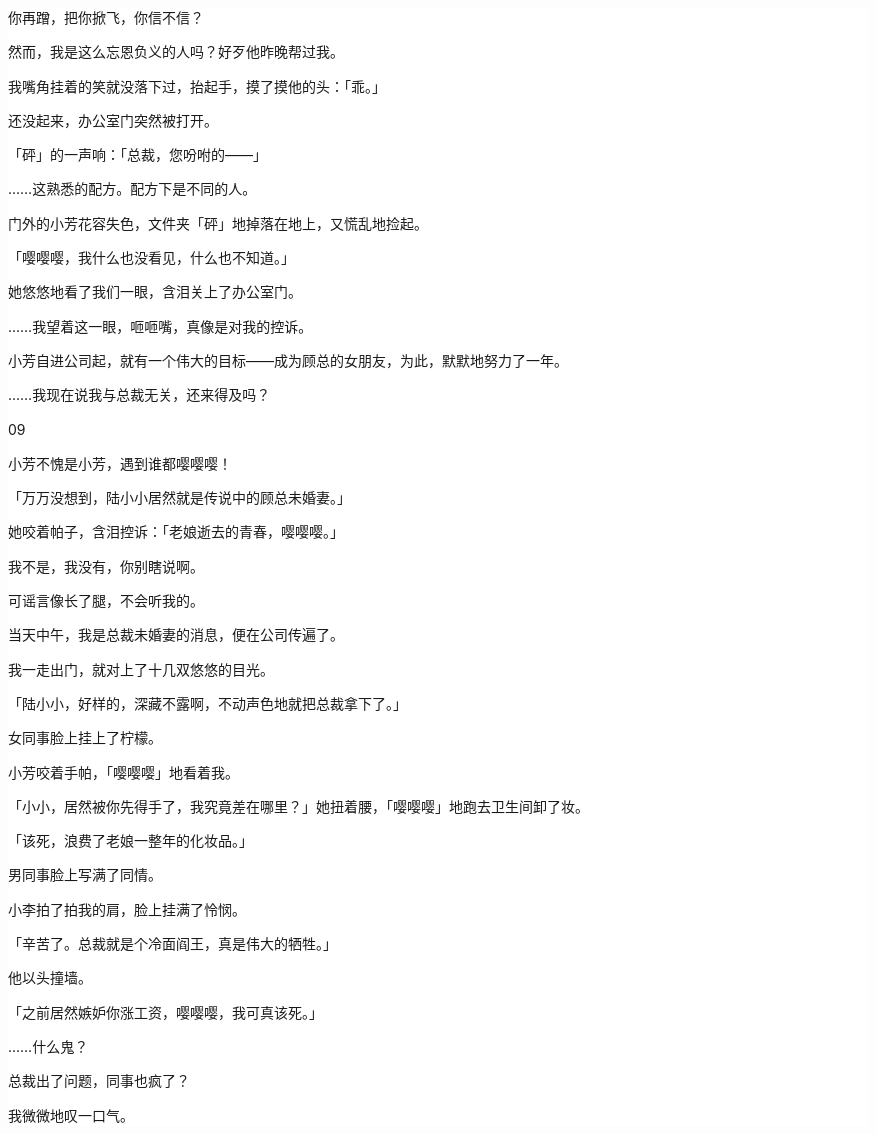 你再蹭，把你掀飞，你信不信？

然而，我是这么忘恩负义的人吗？好歹他昨晚帮过我。

我嘴角挂着的笑就没落下过，抬起手，摸了摸他的头：「乖。」

还没起来，办公室门突然被打开。

「砰」的一声响：「总裁，您吩咐的——」

……这熟悉的配方。配方下是不同的人。

门外的小芳花容失色，文件夹「砰」地掉落在地上，又慌乱地捡起。

「嘤嘤嘤，我什么也没看见，什么也不知道。」

她悠悠地看了我们一眼，含泪关上了办公室门。

……我望着这一眼，咂咂嘴，真像是对我的控诉。

小芳自进公司起，就有一个伟大的目标——成为顾总的女朋友，为此，默默地努力了一年。

……我现在说我与总裁无关，还来得及吗？

09

小芳不愧是小芳，遇到谁都嘤嘤嘤！

「万万没想到，陆小小居然就是传说中的顾总未婚妻。」

她咬着帕子，含泪控诉：「老娘逝去的青春，嘤嘤嘤。」

我不是，我没有，你别瞎说啊。

可谣言像长了腿，不会听我的。

当天中午，我是总裁未婚妻的消息，便在公司传遍了。

我一走出门，就对上了十几双悠悠的目光。

「陆小小，好样的，深藏不露啊，不动声色地就把总裁拿下了。」

女同事脸上挂上了柠檬。

小芳咬着手帕，「嘤嘤嘤」地看着我。

「小小，居然被你先得手了，我究竟差在哪里？」她扭着腰，「嘤嘤嘤」地跑去卫生间卸了妆。

「该死，浪费了老娘一整年的化妆品。」

男同事脸上写满了同情。

小李拍了拍我的肩，脸上挂满了怜悯。

「辛苦了。总裁就是个冷面阎王，真是伟大的牺牲。」

他以头撞墙。

「之前居然嫉妒你涨工资，嘤嘤嘤，我可真该死。」

……什么鬼？

总裁出了问题，同事也疯了？

我微微地叹一口气。
